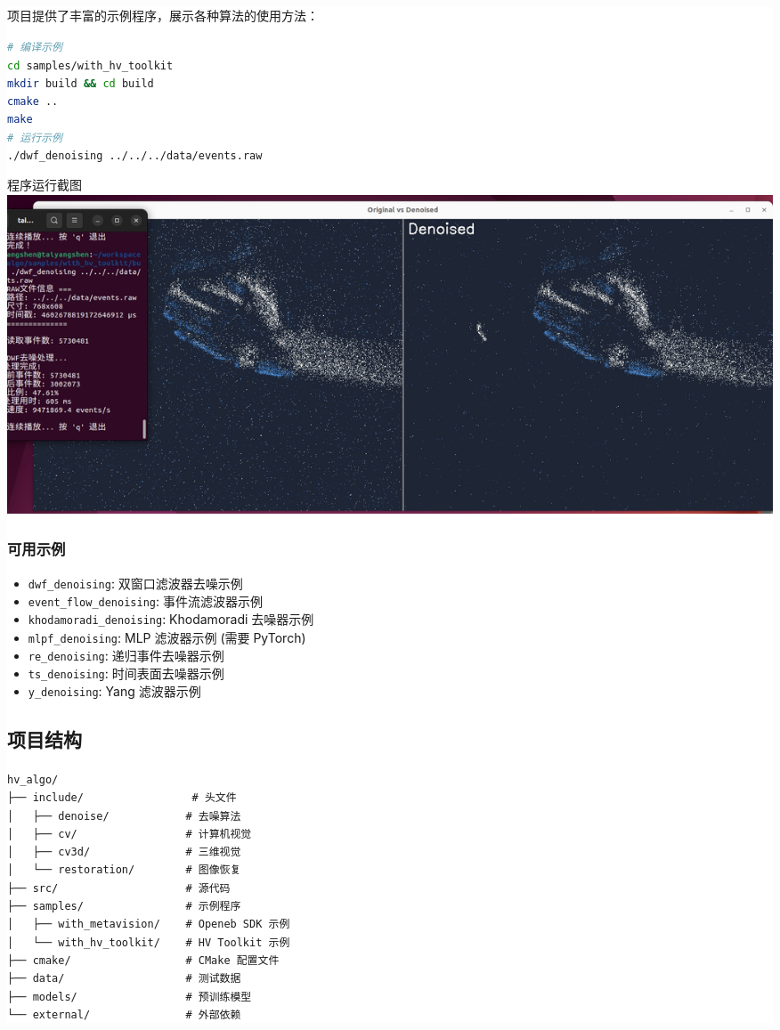 项目提供了丰富的示例程序，展示各种算法的使用方法：

```bash
# 编译示例
cd samples/with_hv_toolkit
mkdir build && cd build
cmake ..
make
# 运行示例
./dwf_denoising ../../../data/events.raw
```

程序运行截图
![替代文本](./assets/imgs/run01.jpg)

### 可用示例

- `dwf_denoising`: 双窗口滤波器去噪示例
- `event_flow_denoising`: 事件流滤波器示例
- `khodamoradi_denoising`: Khodamoradi 去噪器示例
- `mlpf_denoising`: MLP 滤波器示例 (需要 PyTorch)
- `re_denoising`: 递归事件去噪器示例
- `ts_denoising`: 时间表面去噪器示例
- `y_denoising`: Yang 滤波器示例

## 项目结构

```
hv_algo/
├── include/                 # 头文件
│   ├── denoise/            # 去噪算法
│   ├── cv/                 # 计算机视觉
│   ├── cv3d/               # 三维视觉
│   └── restoration/        # 图像恢复
├── src/                    # 源代码
├── samples/                # 示例程序
│   ├── with_metavision/    # Openeb SDK 示例
│   └── with_hv_toolkit/    # HV Toolkit 示例
├── cmake/                  # CMake 配置文件
├── data/                   # 测试数据
├── models/                 # 预训练模型
└── external/               # 外部依赖
```
